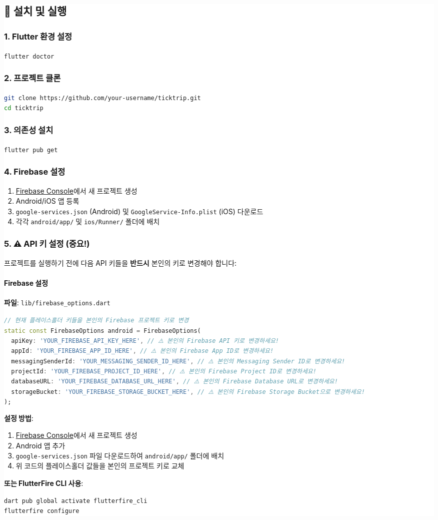 ## 🚀 설치 및 실행

### 1. Flutter 환경 설정
```bash
flutter doctor
```

### 2. 프로젝트 클론
```bash
git clone https://github.com/your-username/ticktrip.git
cd ticktrip
```

### 3. 의존성 설치
```bash
flutter pub get
```

### 4. Firebase 설정
1. [Firebase Console](https://console.firebase.google.com/)에서 새 프로젝트 생성
2. Android/iOS 앱 등록
3. `google-services.json` (Android) 및 `GoogleService-Info.plist` (iOS) 다운로드
4. 각각 `android/app/` 및 `ios/Runner/` 폴더에 배치

### 5. ⚠️ API 키 설정 (중요!)
프로젝트를 실행하기 전에 다음 API 키들을 **반드시** 본인의 키로 변경해야 합니다:

#### Firebase 설정
**파일**: `lib/firebase_options.dart`
```dart
// 현재 플레이스홀더 키들을 본인의 Firebase 프로젝트 키로 변경
static const FirebaseOptions android = FirebaseOptions(
  apiKey: 'YOUR_FIREBASE_API_KEY_HERE', // ⚠️ 본인의 Firebase API 키로 변경하세요!
  appId: 'YOUR_FIREBASE_APP_ID_HERE', // ⚠️ 본인의 Firebase App ID로 변경하세요!
  messagingSenderId: 'YOUR_MESSAGING_SENDER_ID_HERE', // ⚠️ 본인의 Messaging Sender ID로 변경하세요!
  projectId: 'YOUR_FIREBASE_PROJECT_ID_HERE', // ⚠️ 본인의 Firebase Project ID로 변경하세요!
  databaseURL: 'YOUR_FIREBASE_DATABASE_URL_HERE', // ⚠️ 본인의 Firebase Database URL로 변경하세요!
  storageBucket: 'YOUR_FIREBASE_STORAGE_BUCKET_HERE', // ⚠️ 본인의 Firebase Storage Bucket으로 변경하세요!
);
```

**설정 방법**:
1. [Firebase Console](https://console.firebase.google.com/)에서 새 프로젝트 생성
2. Android 앱 추가
3. `google-services.json` 파일 다운로드하여 `android/app/` 폴더에 배치
4. 위 코드의 플레이스홀더 값들을 본인의 프로젝트 키로 교체

**또는 FlutterFire CLI 사용**:
```bash
dart pub global activate flutterfire_cli
flutterfire configure
```
